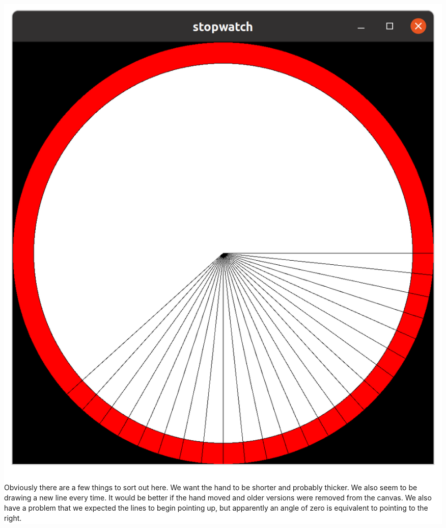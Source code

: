 ![step_06](images/step_06.png)

Obviously there are a few things to sort out here.
We want the hand to be shorter and probably thicker.
We also seem to be drawing a new line every time. 
It would be better if the hand moved and older versions were removed from the canvas.
We also have a problem that we expected the lines to begin pointing up, but apparently an angle of zero is equivalent to pointing to the right.
